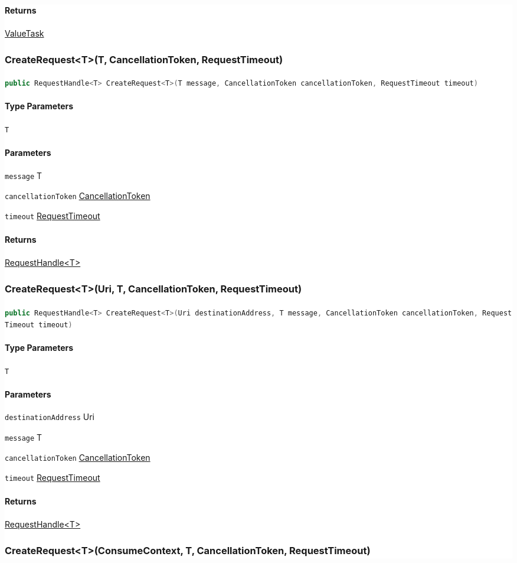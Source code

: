 #### Returns

[ValueTask](https://learn.microsoft.com/en-us/dotnet/api/system.threading.tasks.valuetask)<br/>

### **CreateRequest\<T\>(T, CancellationToken, RequestTimeout)**

```csharp
public RequestHandle<T> CreateRequest<T>(T message, CancellationToken cancellationToken, RequestTimeout timeout)
```

#### Type Parameters

`T`<br/>

#### Parameters

`message` T<br/>

`cancellationToken` [CancellationToken](https://learn.microsoft.com/en-us/dotnet/api/system.threading.cancellationtoken)<br/>

`timeout` [RequestTimeout](../../masstransit-abstractions/masstransit/requesttimeout)<br/>

#### Returns

[RequestHandle\<T\>](../../masstransit-abstractions/masstransit/requesthandle-1)<br/>

### **CreateRequest\<T\>(Uri, T, CancellationToken, RequestTimeout)**

```csharp
public RequestHandle<T> CreateRequest<T>(Uri destinationAddress, T message, CancellationToken cancellationToken, RequestTimeout timeout)
```

#### Type Parameters

`T`<br/>

#### Parameters

`destinationAddress` Uri<br/>

`message` T<br/>

`cancellationToken` [CancellationToken](https://learn.microsoft.com/en-us/dotnet/api/system.threading.cancellationtoken)<br/>

`timeout` [RequestTimeout](../../masstransit-abstractions/masstransit/requesttimeout)<br/>

#### Returns

[RequestHandle\<T\>](../../masstransit-abstractions/masstransit/requesthandle-1)<br/>

### **CreateRequest\<T\>(ConsumeContext, T, CancellationToken, RequestTimeout)**
